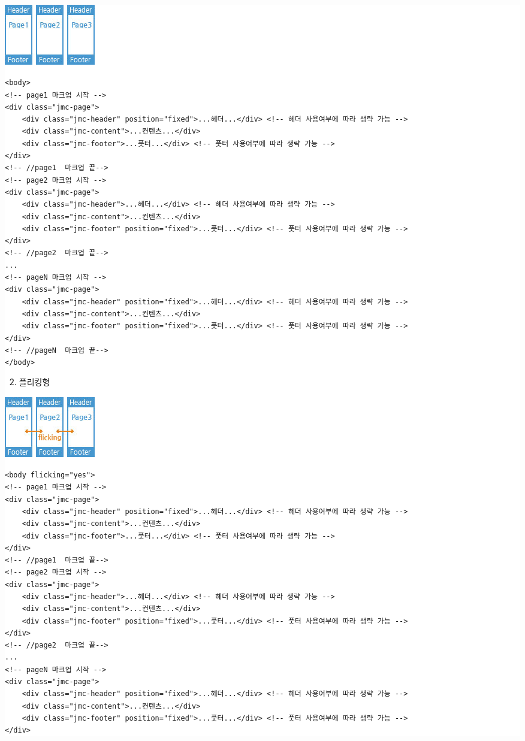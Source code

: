![](MultiPage_thumb1.jpg "")

	<body>
	<!-- page1 마크업 시작 -->
	<div class="jmc-page">
		<div class="jmc-header" position="fixed">...헤더...</div> <!-- 헤더 사용여부에 따라 생략 가능 -->
		<div class="jmc-content">...컨텐츠...</div>
		<div class="jmc-footer">...풋터...</div> <!-- 풋터 사용여부에 따라 생략 가능 -->
	</div>
	<!-- //page1  마크업 끝-->
	<!-- page2 마크업 시작 -->
	<div class="jmc-page">
		<div class="jmc-header">...헤더...</div> <!-- 헤더 사용여부에 따라 생략 가능 -->
		<div class="jmc-content">...컨텐츠...</div>
		<div class="jmc-footer" position="fixed">...풋터...</div> <!-- 풋터 사용여부에 따라 생략 가능 -->
	</div>
	<!-- //page2  마크업 끝-->
	...
	<!-- pageN 마크업 시작 -->
	<div class="jmc-page">
		<div class="jmc-header" position="fixed">...헤더...</div> <!-- 헤더 사용여부에 따라 생략 가능 -->
		<div class="jmc-content">...컨텐츠...</div>
		<div class="jmc-footer" position="fixed">...풋터...</div> <!-- 풋터 사용여부에 따라 생략 가능 -->
	</div>
	<!-- //pageN  마크업 끝-->
	</body>
	

2) 플리킹형
	
![](MultiPage_thumb2.jpg "")


	<body flicking="yes">
	<!-- page1 마크업 시작 -->
	<div class="jmc-page">
		<div class="jmc-header" position="fixed">...헤더...</div> <!-- 헤더 사용여부에 따라 생략 가능 -->
		<div class="jmc-content">...컨텐츠...</div>
		<div class="jmc-footer">...풋터...</div> <!-- 풋터 사용여부에 따라 생략 가능 -->
	</div>
	<!-- //page1  마크업 끝-->
	<!-- page2 마크업 시작 -->
	<div class="jmc-page">
		<div class="jmc-header">...헤더...</div> <!-- 헤더 사용여부에 따라 생략 가능 -->
		<div class="jmc-content">...컨텐츠...</div>
		<div class="jmc-footer" position="fixed">...풋터...</div> <!-- 풋터 사용여부에 따라 생략 가능 -->
	</div>
	<!-- //page2  마크업 끝-->
	...
	<!-- pageN 마크업 시작 -->
	<div class="jmc-page">
		<div class="jmc-header" position="fixed">...헤더...</div> <!-- 헤더 사용여부에 따라 생략 가능 -->
		<div class="jmc-content">...컨텐츠...</div>
		<div class="jmc-footer" position="fixed">...풋터...</div> <!-- 풋터 사용여부에 따라 생략 가능 -->
	</div>